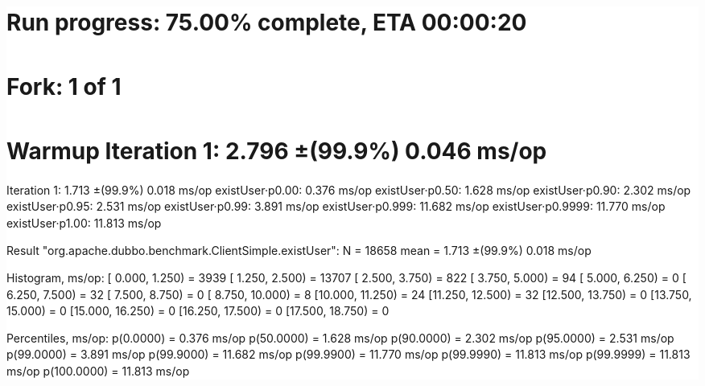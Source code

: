 # Run progress: 75.00% complete, ETA 00:00:20
# Fork: 1 of 1
# Warmup Iteration   1: 2.796 ±(99.9%) 0.046 ms/op
Iteration   1: 1.713 ±(99.9%) 0.018 ms/op
                 existUser·p0.00:   0.376 ms/op
                 existUser·p0.50:   1.628 ms/op
                 existUser·p0.90:   2.302 ms/op
                 existUser·p0.95:   2.531 ms/op
                 existUser·p0.99:   3.891 ms/op
                 existUser·p0.999:  11.682 ms/op
                 existUser·p0.9999: 11.770 ms/op
                 existUser·p1.00:   11.813 ms/op



Result "org.apache.dubbo.benchmark.ClientSimple.existUser":
  N = 18658
  mean =      1.713 ±(99.9%) 0.018 ms/op

  Histogram, ms/op:
    [ 0.000,  1.250) = 3939 
    [ 1.250,  2.500) = 13707 
    [ 2.500,  3.750) = 822 
    [ 3.750,  5.000) = 94 
    [ 5.000,  6.250) = 0 
    [ 6.250,  7.500) = 32 
    [ 7.500,  8.750) = 0 
    [ 8.750, 10.000) = 8 
    [10.000, 11.250) = 24 
    [11.250, 12.500) = 32 
    [12.500, 13.750) = 0 
    [13.750, 15.000) = 0 
    [15.000, 16.250) = 0 
    [16.250, 17.500) = 0 
    [17.500, 18.750) = 0 

  Percentiles, ms/op:
      p(0.0000) =      0.376 ms/op
     p(50.0000) =      1.628 ms/op
     p(90.0000) =      2.302 ms/op
     p(95.0000) =      2.531 ms/op
     p(99.0000) =      3.891 ms/op
     p(99.9000) =     11.682 ms/op
     p(99.9900) =     11.770 ms/op
     p(99.9990) =     11.813 ms/op
     p(99.9999) =     11.813 ms/op
    p(100.0000) =     11.813 ms/op

